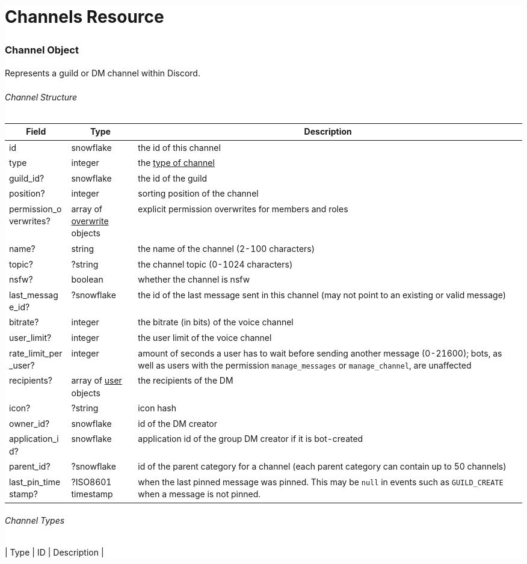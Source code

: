 # Channels Resource

### Channel Object

Represents a guild or DM channel within Discord.

###### Channel Structure

| Field                  | Type                                                                   | Description                                                                                                                                                                     |
|------------------------|------------------------------------------------------------------------|---------------------------------------------------------------------------------------------------------------------------------------------------------------------------------|
| id                     | snowflake                                                              | the id of this channel                                                                                                                                                          |
| type                   | integer                                                                | the [type of channel](#DOCS_RESOURCES_CHANNEL/channel-object-channel-types)                                                                                                     |
| guild_id?              | snowflake                                                              | the id of the guild                                                                                                                                                             |
| position?              | integer                                                                | sorting position of the channel                                                                                                                                                 |
| permission_overwrites? | array of [overwrite](#DOCS_RESOURCES_CHANNEL/overwrite-object) objects | explicit permission overwrites for members and roles                                                                                                                            |
| name?                  | string                                                                 | the name of the channel (2-100 characters)                                                                                                                                      |
| topic?                 | ?string                                                                | the channel topic (0-1024 characters)                                                                                                                                           |
| nsfw?                  | boolean                                                                | whether the channel is nsfw                                                                                                                                                     |
| last_message_id?       | ?snowflake                                                             | the id of the last message sent in this channel (may not point to an existing or valid message)                                                                                 |
| bitrate?               | integer                                                                | the bitrate (in bits) of the voice channel                                                                                                                                      |
| user_limit?            | integer                                                                | the user limit of the voice channel                                                                                                                                             |
| rate_limit_per_user?   | integer                                                                | amount of seconds a user has to wait before sending another message (0-21600); bots, as well as users with the permission `manage_messages` or `manage_channel`, are unaffected |
| recipients?            | array of [user](#DOCS_RESOURCES_USER/user-object) objects              | the recipients of the DM                                                                                                                                                        |
| icon?                  | ?string                                                                | icon hash                                                                                                                                                                       |
| owner_id?              | snowflake                                                              | id of the DM creator                                                                                                                                                            |
| application_id?        | snowflake                                                              | application id of the group DM creator if it is bot-created                                                                                                                     |
| parent_id?             | ?snowflake                                                             | id of the parent category for a channel (each parent category can contain up to 50 channels)                                                                                    |
| last_pin_timestamp?    | ?ISO8601 timestamp                                                     | when the last pinned message was pinned. This may be `null` in events such as `GUILD_CREATE` when a message is not pinned.                                                  |

###### Channel Types

| Type           | ID | Description                                                                                                                                          |